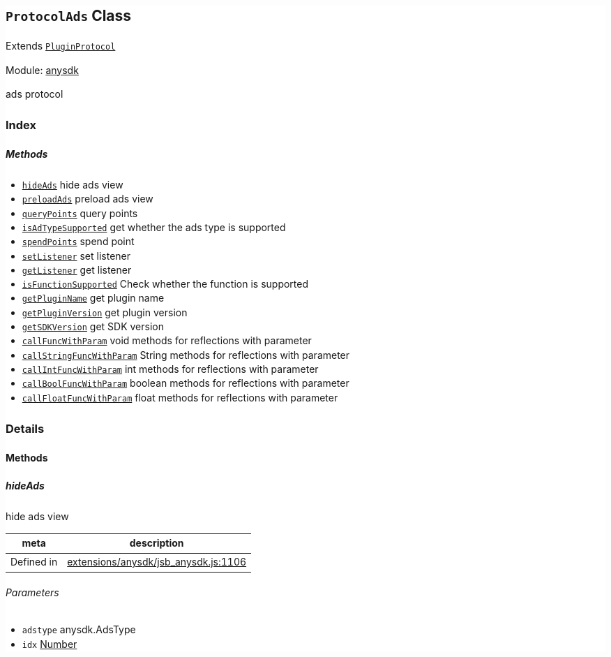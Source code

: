 ## `ProtocolAds` Class

Extends [`PluginProtocol`](PluginProtocol.md)


Module: [anysdk](../modules/anysdk.md)


ads protocol


### Index



##### Methods

  - [`hideAds`](#hideads) hide ads view
  - [`preloadAds`](#preloadads) preload ads view
  - [`queryPoints`](#querypoints) query points
  - [`isAdTypeSupported`](#isadtypesupported) get whether the ads type is supported
  - [`spendPoints`](#spendpoints) spend point
  - [`setListener`](#setlistener) set listener
  - [`getListener`](#getlistener) get listener
  - [`isFunctionSupported`](#isfunctionsupported) Check whether the function is supported
  - [`getPluginName`](#getpluginname) get plugin name
  - [`getPluginVersion`](#getpluginversion) get plugin version
  - [`getSDKVersion`](#getsdkversion) get SDK version
  - [`callFuncWithParam`](#callfuncwithparam) void methods for reflections with parameter
  - [`callStringFuncWithParam`](#callstringfuncwithparam) String methods for reflections with parameter
  - [`callIntFuncWithParam`](#callintfuncwithparam) int methods for reflections with parameter
  - [`callBoolFuncWithParam`](#callboolfuncwithparam) boolean methods for reflections with parameter
  - [`callFloatFuncWithParam`](#callfloatfuncwithparam) float methods for reflections with parameter



### Details





#### Methods


##### hideAds

hide ads view

| meta | description |
|------|-------------|
| Defined in | [extensions/anysdk/jsb_anysdk.js:1106](https://github.com/cocos-creator/engine/blob/1f39837ac17a406b42d5a5d1a52a0afa4d53a7ec/extensions/anysdk/jsb_anysdk.js#L1106) |

###### Parameters
- `adstype` anysdk.AdsType 
- `idx` <a href="https://developer.mozilla.org/en/JavaScript/Reference/Global_Objects/Number" class="crosslink external" target="_blank">Number</a> 
